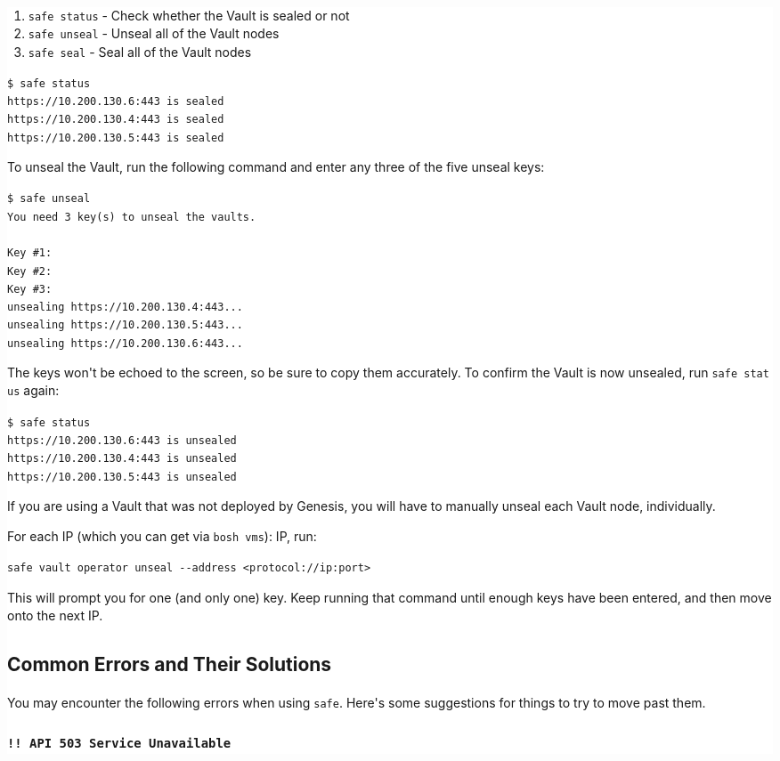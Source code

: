   1. `safe status` - Check whether the Vault is sealed or not
  2. `safe unseal` - Unseal all of the Vault nodes
  3. `safe seal` - Seal all of the Vault nodes

```
$ safe status
https://10.200.130.6:443 is sealed
https://10.200.130.4:443 is sealed
https://10.200.130.5:443 is sealed
```

To unseal the Vault, run the following command and enter any three
of the five unseal keys:

```
$ safe unseal
You need 3 key(s) to unseal the vaults.

Key #1:
Key #2:
Key #3:
unsealing https://10.200.130.4:443...
unsealing https://10.200.130.5:443...
unsealing https://10.200.130.6:443...
```

The keys won't be echoed to the screen, so be sure to copy them
accurately.  To confirm the Vault is now unsealed, run `safe
status` again:

```
$ safe status
https://10.200.130.6:443 is unsealed
https://10.200.130.4:443 is unsealed
https://10.200.130.5:443 is unsealed
```

If you are using a Vault that was not deployed by Genesis, you
will have to manually unseal each Vault node, individually.

For each IP (which you can get via `bosh vms`): IP, run:

```
safe vault operator unseal --address <protocol://ip:port>
```

This will prompt you for one (and only one) key.  Keep running
that command until enough keys have been entered, and then move
onto the next IP.



## Common Errors and Their Solutions

You may encounter the following errors when using `safe`.  Here's
some suggestions for things to try to move past them.

### `!! API 503 Service Unavailable`
